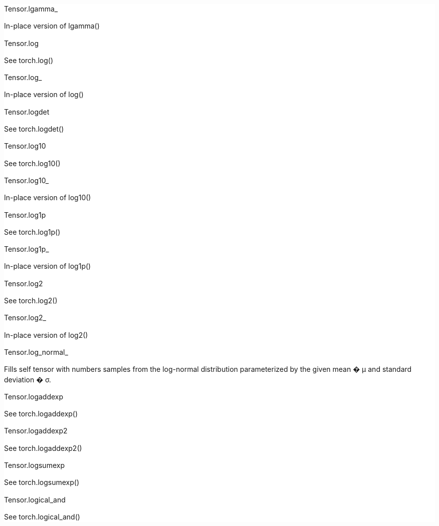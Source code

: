 Tensor.lgamma_

In-place version of lgamma()

Tensor.log

See torch.log()

Tensor.log_

In-place version of log()

Tensor.logdet

See torch.logdet()

Tensor.log10

See torch.log10()

Tensor.log10_

In-place version of log10()

Tensor.log1p

See torch.log1p()

Tensor.log1p_

In-place version of log1p()

Tensor.log2

See torch.log2()

Tensor.log2_

In-place version of log2()

Tensor.log_normal_

Fills self tensor with numbers samples from the log-normal distribution parameterized by the given mean 
�
μ and standard deviation 
�
σ.

Tensor.logaddexp

See torch.logaddexp()

Tensor.logaddexp2

See torch.logaddexp2()

Tensor.logsumexp

See torch.logsumexp()

Tensor.logical_and

See torch.logical_and()
